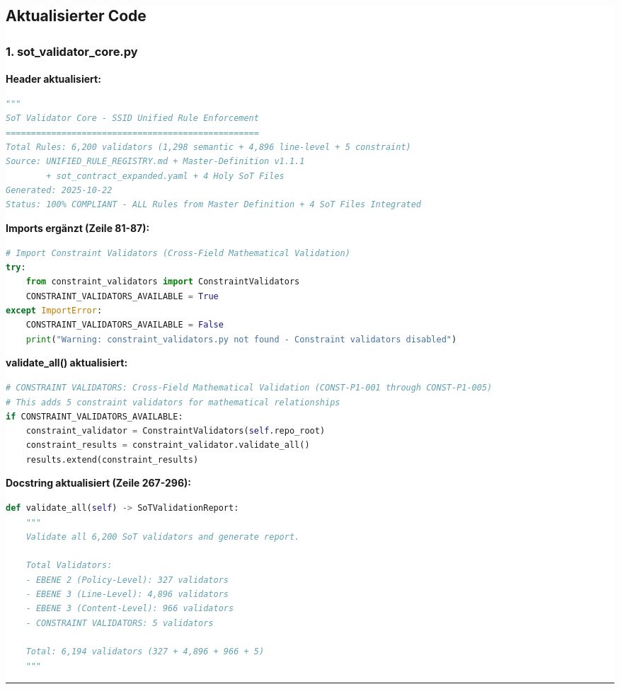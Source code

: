 
## Aktualisierter Code

### 1. sot_validator_core.py

**Header aktualisiert:**
```python
"""
SoT Validator Core - SSID Unified Rule Enforcement
==================================================
Total Rules: 6,200 validators (1,298 semantic + 4,896 line-level + 5 constraint)
Source: UNIFIED_RULE_REGISTRY.md + Master-Definition v1.1.1
        + sot_contract_expanded.yaml + 4 Holy SoT Files
Generated: 2025-10-22
Status: 100% COMPLIANT - ALL Rules from Master Definition + 4 SoT Files Integrated
```

**Imports ergänzt (Zeile 81-87):**
```python
# Import Constraint Validators (Cross-Field Mathematical Validation)
try:
    from constraint_validators import ConstraintValidators
    CONSTRAINT_VALIDATORS_AVAILABLE = True
except ImportError:
    CONSTRAINT_VALIDATORS_AVAILABLE = False
    print("Warning: constraint_validators.py not found - Constraint validators disabled")
```

**validate_all() aktualisiert:**
```python
# CONSTRAINT VALIDATORS: Cross-Field Mathematical Validation (CONST-P1-001 through CONST-P1-005)
# This adds 5 constraint validators for mathematical relationships
if CONSTRAINT_VALIDATORS_AVAILABLE:
    constraint_validator = ConstraintValidators(self.repo_root)
    constraint_results = constraint_validator.validate_all()
    results.extend(constraint_results)
```

**Docstring aktualisiert (Zeile 267-296):**
```python
def validate_all(self) -> SoTValidationReport:
    """
    Validate all 6,200 SoT validators and generate report.

    Total Validators:
    - EBENE 2 (Policy-Level): 327 validators
    - EBENE 3 (Line-Level): 4,896 validators
    - EBENE 3 (Content-Level): 966 validators
    - CONSTRAINT VALIDATORS: 5 validators

    Total: 6,194 validators (327 + 4,896 + 966 + 5)
    """
```

---